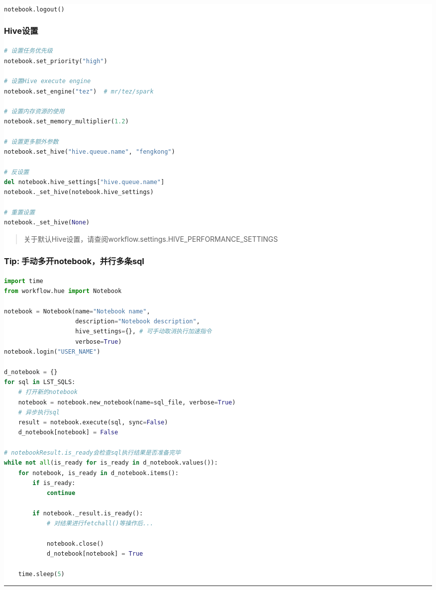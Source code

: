 ``` python
notebook.logout()
```

### Hive设置
``` python
# 设置任务优先级
notebook.set_priority("high")

# 设置Hive execute engine
notebook.set_engine("tez")  # mr/tez/spark

# 设置内存资源的使用
notebook.set_memory_multiplier(1.2)

# 设置更多额外参数
notebook.set_hive("hive.queue.name", "fengkong")

# 反设置
del notebook.hive_settings["hive.queue.name"]
notebook._set_hive(notebook.hive_settings)

# 重置设置
notebook._set_hive(None)
```
> 关于默认Hive设置，请查阅workflow.settings.HIVE_PERFORMANCE_SETTINGS

### Tip: 手动多开notebook，并行多条sql
``` python
import time
from workflow.hue import Notebook

notebook = Notebook(name="Notebook name",
                    description="Notebook description",
                    hive_settings={}, # 可手动取消执行加速指令
                    verbose=True)
notebook.login("USER_NAME")

d_notebook = {}
for sql in LST_SQLS:
    # 打开新的notebook
    notebook = notebook.new_notebook(name=sql_file, verbose=True)
    # 异步执行sql
    result = notebook.execute(sql, sync=False)
    d_notebook[notebook] = False

# notebookResult.is_ready会检查sql执行结果是否准备完毕
while not all(is_ready for is_ready in d_notebook.values()):
    for notebook, is_ready in d_notebook.items():
        if is_ready:
            continue

        if notebook._result.is_ready():
            # 对结果进行fetchall()等操作后...
            
            notebook.close()
            d_notebook[notebook] = True

    time.sleep(5)
```
___
